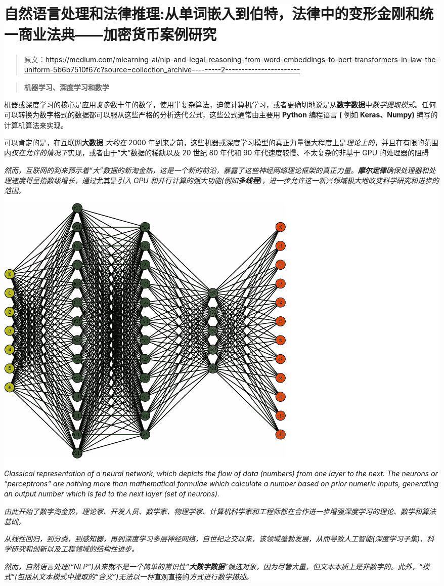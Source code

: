 # 自然语言处理和法律推理:从单词嵌入到伯特，法律中的变形金刚和统一商业法典——加密货币案例研究

> 原文：<https://medium.com/mlearning-ai/nlp-and-legal-reasoning-from-word-embeddings-to-bert-transformers-in-law-the-uniform-5b6b7510f67c?source=collection_archive---------2----------------------->

> **机器学习、深度学习和数学**

机器或深度学习的核心是应用*复杂*数十年的数学，使用半复杂算法，迫使计算机学习，或者更确切地说是从**数字数据**中*数学提取模式*。任何可以转换为数字格式的数据都可以服从这些严格的分析迭代*公式*，这些公式通常由主要用 **Python** 编程语言 **(** 例如 **Keras、Numpy)** 编写的计算机算法来实现。

可以肯定的是，在互联网**大数据** *大约在* 2000 年到来之前，这些机器或深度学习模型的真正力量很大程度上是*理论上的*，并且在有限的范围内*仅在允许的情况下*实现，或者由于“大”数据的稀缺以及 20 世纪 80 年代和 90 年代速度较慢、不太复杂的非基于 GPU 的处理器的阻碍

*然而，互联网的到来预示着“大”数据的新淘金热，这是一个新的前沿，暴露了这些神经网络理论框架的真正力量。**摩尔定律**确保处理器和处理速度将呈指数级增长，通过*尤其是*引入 GPU 和并行计算的强大功能(例如**多线程**)，进一步允许这一新兴领域极大地改变科学研究和进步的范围。*

*![](img/5c2cb394cf3331a06ca300c0aae1a11b.png)*

*Classical representation of a neural network, which depicts the flow of data (numbers) from one layer to the next. The neurons or ”perceptrons” are nothing more than mathematical formulae which calculate a number based on prior numeric inputs, generating an output number which is fed to the next layer (set of neurons).*

*由此开始了数字淘金热，理论家、开发人员、数学家、物理学家、计算机科学家和工程师都在合作进一步增强深度学习的理论、数学和算法基础。*

*从线性回归，到分类，到感知器，再到深度学习多层神经网络，自世纪之交以来，该领域蓬勃发展，从而导致人工智能(深度学习子集)、科学研究和创新以及工程领域的结构性进步。*

*然而，自然语言处理(“NLP”)从来就不是一个简单的常识性“**大数字数据**”候选对象，因为尽管大量，但文本本质上是非数字的。此外，“模式”(包括从文本模式中提取的“含义”)无法以一种*直观直接的*方式进行数学描述。*
